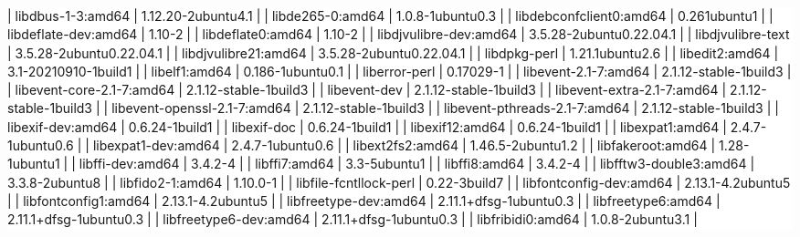 |             libdbus-1-3:amd64 |             1.12.20-2ubuntu4.1 |
|              libde265-0:amd64 |               1.0.8-1ubuntu0.3 |
|       libdebconfclient0:amd64 |                   0.261ubuntu1 |
|          libdeflate-dev:amd64 |                         1.10-2 |
|             libdeflate0:amd64 |                         1.10-2 |
|        libdjvulibre-dev:amd64 |        3.5.28-2ubuntu0.22.04.1 |
|             libdjvulibre-text |        3.5.28-2ubuntu0.22.04.1 |
|          libdjvulibre21:amd64 |        3.5.28-2ubuntu0.22.04.1 |
|                  libdpkg-perl |                1.21.1ubuntu2.6 |
|                libedit2:amd64 |           3.1-20210910-1build1 |
|                 libelf1:amd64 |               0.186-1ubuntu0.1 |
|                 liberror-perl |                      0.17029-1 |
|          libevent-2.1-7:amd64 |          2.1.12-stable-1build3 |
|     libevent-core-2.1-7:amd64 |          2.1.12-stable-1build3 |
|                  libevent-dev |          2.1.12-stable-1build3 |
|    libevent-extra-2.1-7:amd64 |          2.1.12-stable-1build3 |
|  libevent-openssl-2.1-7:amd64 |          2.1.12-stable-1build3 |
| libevent-pthreads-2.1-7:amd64 |          2.1.12-stable-1build3 |
|             libexif-dev:amd64 |                 0.6.24-1build1 |
|                   libexif-doc |                 0.6.24-1build1 |
|               libexif12:amd64 |                 0.6.24-1build1 |
|               libexpat1:amd64 |               2.4.7-1ubuntu0.6 |
|           libexpat1-dev:amd64 |               2.4.7-1ubuntu0.6 |
|              libext2fs2:amd64 |              1.46.5-2ubuntu1.2 |
|             libfakeroot:amd64 |                  1.28-1ubuntu1 |
|              libffi-dev:amd64 |                        3.4.2-4 |
|                 libffi7:amd64 |                   3.3-5ubuntu1 |
|                 libffi8:amd64 |                        3.4.2-4 |
|        libfftw3-double3:amd64 |                 3.3.8-2ubuntu8 |
|              libfido2-1:amd64 |                       1.10.0-1 |
|        libfile-fcntllock-perl |                   0.22-3build7 |
|       libfontconfig-dev:amd64 |              2.13.1-4.2ubuntu5 |
|          libfontconfig1:amd64 |              2.13.1-4.2ubuntu5 |
|         libfreetype-dev:amd64 |         2.11.1+dfsg-1ubuntu0.3 |
|            libfreetype6:amd64 |         2.11.1+dfsg-1ubuntu0.3 |
|        libfreetype6-dev:amd64 |         2.11.1+dfsg-1ubuntu0.3 |
|             libfribidi0:amd64 |               1.0.8-2ubuntu3.1 |